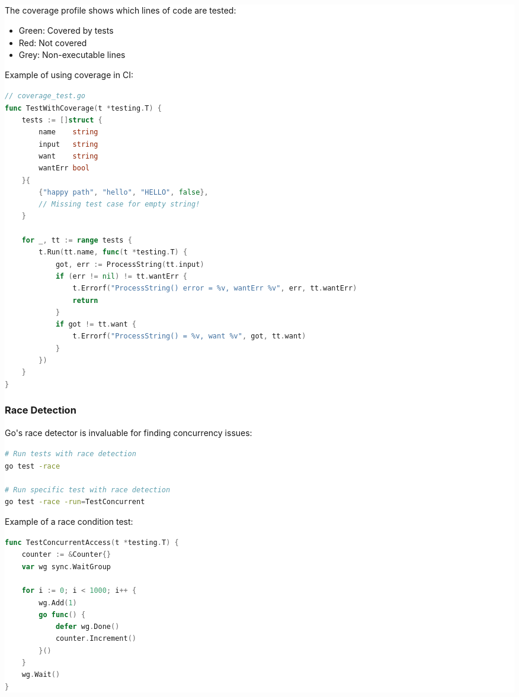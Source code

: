 The coverage profile shows which lines of code are tested:

- Green: Covered by tests
- Red: Not covered
- Grey: Non-executable lines

Example of using coverage in CI:

```go
// coverage_test.go
func TestWithCoverage(t *testing.T) {
    tests := []struct {
        name    string
        input   string
        want    string
        wantErr bool
    }{
        {"happy path", "hello", "HELLO", false},
        // Missing test case for empty string!
    }

    for _, tt := range tests {
        t.Run(tt.name, func(t *testing.T) {
            got, err := ProcessString(tt.input)
            if (err != nil) != tt.wantErr {
                t.Errorf("ProcessString() error = %v, wantErr %v", err, tt.wantErr)
                return
            }
            if got != tt.want {
                t.Errorf("ProcessString() = %v, want %v", got, tt.want)
            }
        })
    }
}
```

### Race Detection

Go's race detector is invaluable for finding concurrency issues:

```bash
# Run tests with race detection
go test -race

# Run specific test with race detection
go test -race -run=TestConcurrent
```

Example of a race condition test:

```go
func TestConcurrentAccess(t *testing.T) {
    counter := &Counter{}
    var wg sync.WaitGroup

    for i := 0; i < 1000; i++ {
        wg.Add(1)
        go func() {
            defer wg.Done()
            counter.Increment()
        }()
    }
    wg.Wait()
}
```

